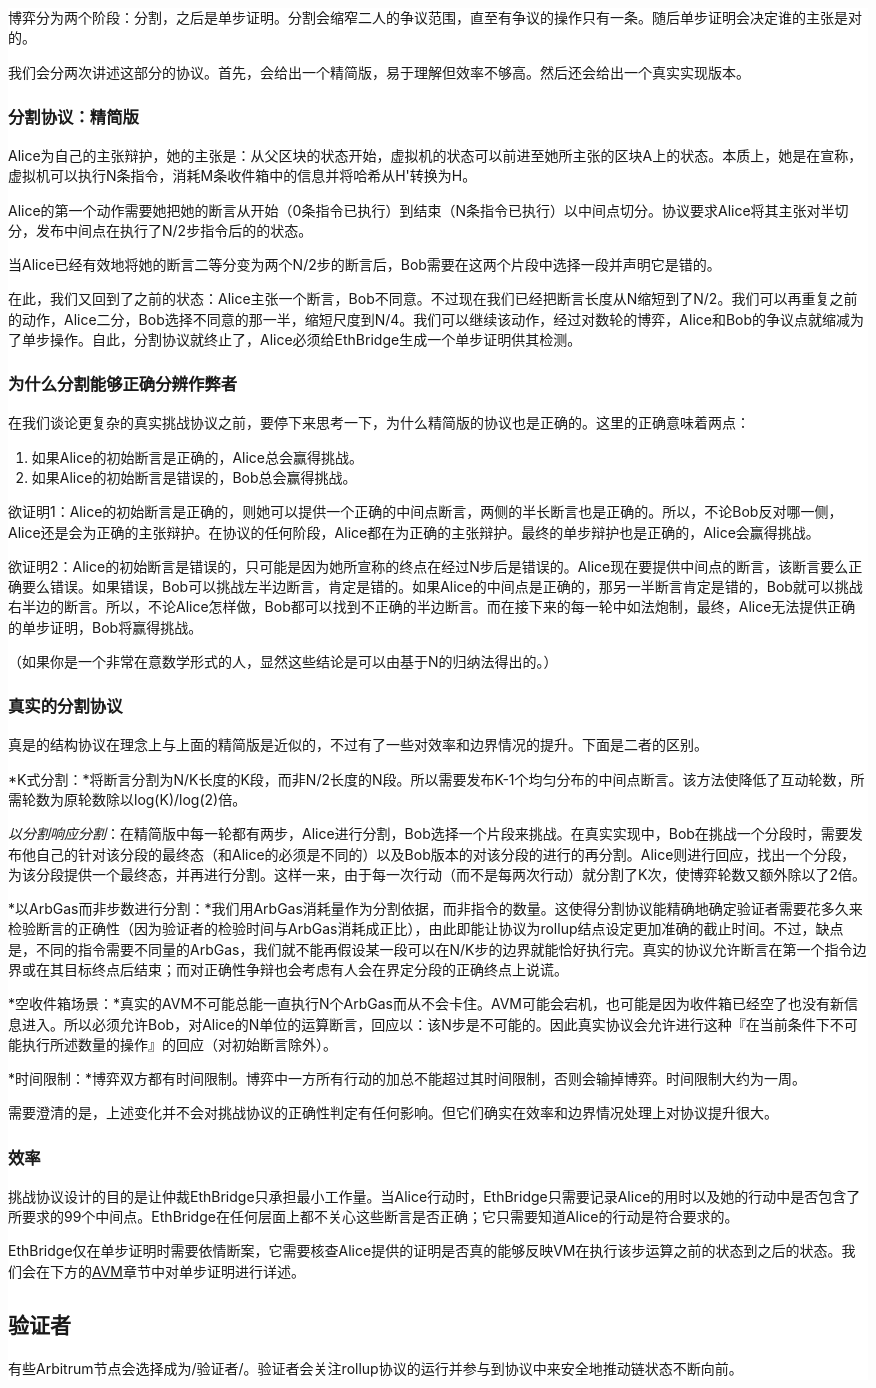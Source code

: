 博弈分为两个阶段：分割，之后是单步证明。分割会缩窄二人的争议范围，直至有争议的操作只有一条。随后单步证明会决定谁的主张是对的。

我们会分两次讲述这部分的协议。首先，会给出一个精简版，易于理解但效率不够高。然后还会给出一个真实实现版本。

### 分割协议：精简版
Alice为自己的主张辩护，她的主张是：从父区块的状态开始，虚拟机的状态可以前进至她所主张的区块A上的状态。本质上，她是在宣称，虚拟机可以执行N条指令，消耗M条收件箱中的信息并将哈希从H'转换为H。

Alice的第一个动作需要她把她的断言从开始（0条指令已执行）到结束（N条指令已执行）以中间点切分。协议要求Alice将其主张对半切分，发布中间点在执行了N/2步指令后的的状态。

当Alice已经有效地将她的断言二等分变为两个N/2步的断言后，Bob需要在这两个片段中选择一段并声明它是错的。

在此，我们又回到了之前的状态：Alice主张一个断言，Bob不同意。不过现在我们已经把断言长度从N缩短到了N/2。我们可以再重复之前的动作，Alice二分，Bob选择不同意的那一半，缩短尺度到N/4。我们可以继续该动作，经过对数轮的博弈，Alice和Bob的争议点就缩减为了单步操作。自此，分割协议就终止了，Alice必须给EthBridge生成一个单步证明供其检测。

### 为什么分割能够正确分辨作弊者
在我们谈论更复杂的真实挑战协议之前，要停下来思考一下，为什么精简版的协议也是正确的。这里的正确意味着两点：
1. 如果Alice的初始断言是正确的，Alice总会赢得挑战。
2. 如果Alice的初始断言是错误的，Bob总会赢得挑战。

欲证明1：Alice的初始断言是正确的，则她可以提供一个正确的中间点断言，两侧的半长断言也是正确的。所以，不论Bob反对哪一侧，Alice还是会为正确的主张辩护。在协议的任何阶段，Alice都在为正确的主张辩护。最终的单步辩护也是正确的，Alice会赢得挑战。

欲证明2：Alice的初始断言是错误的，只可能是因为她所宣称的终点在经过N步后是错误的。Alice现在要提供中间点的断言，该断言要么正确要么错误。如果错误，Bob可以挑战左半边断言，肯定是错的。如果Alice的中间点是正确的，那另一半断言肯定是错的，Bob就可以挑战右半边的断言。所以，不论Alice怎样做，Bob都可以找到不正确的半边断言。而在接下来的每一轮中如法炮制，最终，Alice无法提供正确的单步证明，Bob将赢得挑战。

（如果你是一个非常在意数学形式的人，显然这些结论是可以由基于N的归纳法得出的。）

### 真实的分割协议
真是的结构协议在理念上与上面的精简版是近似的，不过有了一些对效率和边界情况的提升。下面是二者的区别。

*K式分割：*将断言分割为N/K长度的K段，而非N/2长度的N段。所以需要发布K-1个均匀分布的中间点断言。该方法使降低了互动轮数，所需轮数为原轮数除以log(K)/log(2)倍。

*以分割响应分割*：在精简版中每一轮都有两步，Alice进行分割，Bob选择一个片段来挑战。在真实实现中，Bob在挑战一个分段时，需要发布他自己的针对该分段的最终态（和Alice的必须是不同的）以及Bob版本的对该分段的进行的再分割。Alice则进行回应，找出一个分段，为该分段提供一个最终态，并再进行分割。这样一来，由于每一次行动（而不是每两次行动）就分割了K次，使博弈轮数又额外除以了2倍。

*以ArbGas而非步数进行分割：*我们用ArbGas消耗量作为分割依据，而非指令的数量。这使得分割协议能精确地确定验证者需要花多久来检验断言的正确性（因为验证者的检验时间与ArbGas消耗成正比），由此即能让协议为rollup结点设定更加准确的截止时间。不过，缺点是，不同的指令需要不同量的ArbGas，我们就不能再假设某一段可以在N/K步的边界就能恰好执行完。真实的协议允许断言在第一个指令边界或在其目标终点后结束；而对正确性争辩也会考虑有人会在界定分段的正确终点上说谎。

*空收件箱场景：*真实的AVM不可能总能一直执行N个ArbGas而从不会卡住。AVM可能会宕机，也可能是因为收件箱已经空了也没有新信息进入。所以必须允许Bob，对Alice的N单位的运算断言，回应以：该N步是不可能的。因此真实协议会允许进行这种『在当前条件下不可能执行所述数量的操作』的回应（对初始断言除外）。

*时间限制：*博弈双方都有时间限制。博弈中一方所有行动的加总不能超过其时间限制，否则会输掉博弈。时间限制大约为一周。

需要澄清的是，上述变化并不会对挑战协议的正确性判定有任何影响。但它们确实在效率和边界情况处理上对协议提升很大。

### 效率
挑战协议设计的目的是让仲裁EthBridge只承担最小工作量。当Alice行动时，EthBridge只需要记录Alice的用时以及她的行动中是否包含了所要求的99个中间点。EthBridge在任何层面上都不关心这些断言是否正确；它只需要知道Alice的行动是符合要求的。

EthBridge仅在单步证明时需要依情断案，它需要核查Alice提供的证明是否真的能够反映VM在执行该步运算之前的状态到之后的状态。我们会在下方的[AVM](#AVM)章节中对单步证明进行详述。


## 验证者
有些Arbitrum节点会选择成为/验证者/。验证者会关注rollup协议的运行并参与到协议中来安全地推动链状态不断向前。
